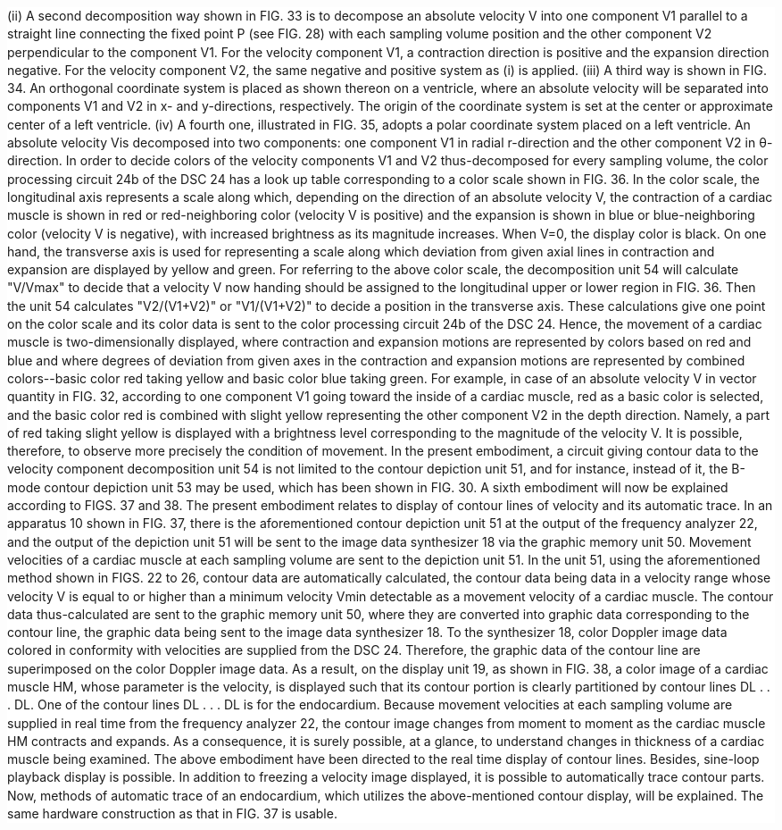 (ii) A second decomposition way shown in FIG. 33 is to decompose an absolute velocity V into one component V1 parallel to a straight line connecting the fixed point P (see FIG. 28) with each sampling volume position and the other component V2 perpendicular to the component V1. For the velocity component V1, a contraction direction is positive and the expansion direction negative. For the velocity component V2, the same negative and positive system as (i) is applied.
(iii) A third way is shown in FIG. 34. An orthogonal coordinate system is placed as shown thereon on a ventricle, where an absolute velocity will be separated into components V1 and V2 in x- and y-directions, respectively. The origin of the coordinate system is set at the center or approximate center of a left ventricle.
(iv) A fourth one, illustrated in FIG. 35, adopts a polar coordinate system placed on a left ventricle. An absolute velocity Vis decomposed into two components: one component V1 in radial r-direction and the other component V2 in θ-direction.
In order to decide colors of the velocity components V1 and V2 thus-decomposed for every sampling volume, the color processing circuit 24b of the DSC 24 has a look up table corresponding to a color scale shown in FIG. 36. In the color scale, the longitudinal axis represents a scale along which, depending on the direction of an absolute velocity V, the contraction of a cardiac muscle is shown in red or red-neighboring color (velocity V is positive) and the expansion is shown in blue or blue-neighboring color (velocity V is negative), with increased brightness as its magnitude increases. When V=0, the display color is black. On one hand, the transverse axis is used for representing a scale along which deviation from given axial lines in contraction and expansion are displayed by yellow and green.
For referring to the above color scale, the decomposition unit 54 will calculate "V/Vmax" to decide that a velocity V now handing should be assigned to the longitudinal upper or lower region in FIG. 36. Then the unit 54 calculates "V2/(V1+V2)" or "V1/(V1+V2)" to decide a position in the transverse axis. These calculations give one point on the color scale and its color data is sent to the color processing circuit 24b of the DSC 24.
Hence, the movement of a cardiac muscle is two-dimensionally displayed, where contraction and expansion motions are represented by colors based on red and blue and where degrees of deviation from given axes in the contraction and expansion motions are represented by combined colors--basic color red taking yellow and basic color blue taking green. For example, in case of an absolute velocity V in vector quantity in FIG. 32, according to one component V1 going toward the inside of a cardiac muscle, red as a basic color is selected, and the basic color red is combined with slight yellow representing the other component V2 in the depth direction. Namely, a part of red taking slight yellow is displayed with a brightness level corresponding to the magnitude of the velocity V. It is possible, therefore, to observe more precisely the condition of movement.
In the present embodiment, a circuit giving contour data to the velocity component decomposition unit 54 is not limited to the contour depiction unit 51, and for instance, instead of it, the B-mode contour depiction unit 53 may be used, which has been shown in FIG. 30.
A sixth embodiment will now be explained according to FIGS. 37 and 38.
The present embodiment relates to display of contour lines of velocity and its automatic trace.
In an apparatus 10 shown in FIG. 37, there is the aforementioned contour depiction unit 51 at the output of the frequency analyzer 22, and the output of the depiction unit 51 will be sent to the image data synthesizer 18 via the graphic memory unit 50.
Movement velocities of a cardiac muscle at each sampling volume are sent to the depiction unit 51. In the unit 51, using the aforementioned method shown in FIGS. 22 to 26, contour data are automatically calculated, the contour data being data in a velocity range whose velocity V is equal to or higher than a minimum velocity Vmin detectable as a movement velocity of a cardiac muscle. The contour data thus-calculated are sent to the graphic memory unit 50, where they are converted into graphic data corresponding to the contour line, the graphic data being sent to the image data synthesizer 18. To the synthesizer 18, color Doppler image data colored in conformity with velocities are supplied from the DSC 24. Therefore, the graphic data of the contour line are superimposed on the color Doppler image data.
As a result, on the display unit 19, as shown in FIG. 38, a color image of a cardiac muscle HM, whose parameter is the velocity, is displayed such that its contour portion is clearly partitioned by contour lines DL . . . DL. One of the contour lines DL . . . DL is for the endocardium. Because movement velocities at each sampling volume are supplied in real time from the frequency analyzer 22, the contour image changes from moment to moment as the cardiac muscle HM contracts and expands. As a consequence, it is surely possible, at a glance, to understand changes in thickness of a cardiac muscle being examined.
The above embodiment have been directed to the real time display of contour lines. Besides, sine-loop playback display is possible. In addition to freezing a velocity image displayed, it is possible to automatically trace contour parts.
Now, methods of automatic trace of an endocardium, which utilizes the above-mentioned contour display, will be explained. The same hardware construction as that in FIG. 37 is usable.